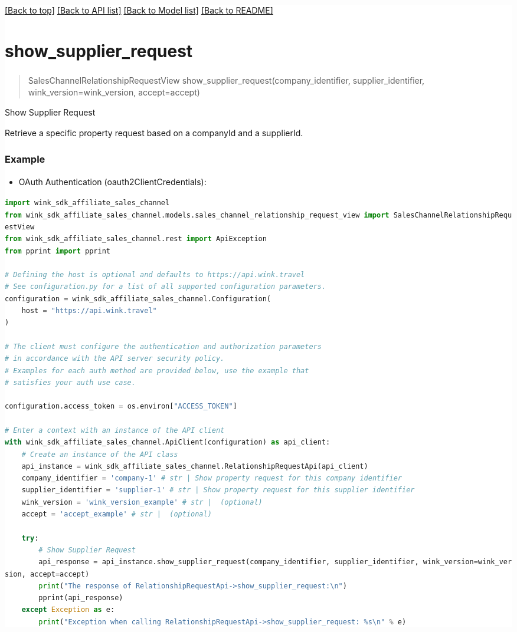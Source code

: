 [[Back to top]](#) [[Back to API list]](../README.md#documentation-for-api-endpoints) [[Back to Model list]](../README.md#documentation-for-models) [[Back to README]](../README.md)

# **show_supplier_request**
> SalesChannelRelationshipRequestView show_supplier_request(company_identifier, supplier_identifier, wink_version=wink_version, accept=accept)

Show Supplier Request

Retrieve a specific property request based on a companyId and a supplierId.

### Example

* OAuth Authentication (oauth2ClientCredentials):

```python
import wink_sdk_affiliate_sales_channel
from wink_sdk_affiliate_sales_channel.models.sales_channel_relationship_request_view import SalesChannelRelationshipRequestView
from wink_sdk_affiliate_sales_channel.rest import ApiException
from pprint import pprint

# Defining the host is optional and defaults to https://api.wink.travel
# See configuration.py for a list of all supported configuration parameters.
configuration = wink_sdk_affiliate_sales_channel.Configuration(
    host = "https://api.wink.travel"
)

# The client must configure the authentication and authorization parameters
# in accordance with the API server security policy.
# Examples for each auth method are provided below, use the example that
# satisfies your auth use case.

configuration.access_token = os.environ["ACCESS_TOKEN"]

# Enter a context with an instance of the API client
with wink_sdk_affiliate_sales_channel.ApiClient(configuration) as api_client:
    # Create an instance of the API class
    api_instance = wink_sdk_affiliate_sales_channel.RelationshipRequestApi(api_client)
    company_identifier = 'company-1' # str | Show property request for this company identifier
    supplier_identifier = 'supplier-1' # str | Show property request for this supplier identifier
    wink_version = 'wink_version_example' # str |  (optional)
    accept = 'accept_example' # str |  (optional)

    try:
        # Show Supplier Request
        api_response = api_instance.show_supplier_request(company_identifier, supplier_identifier, wink_version=wink_version, accept=accept)
        print("The response of RelationshipRequestApi->show_supplier_request:\n")
        pprint(api_response)
    except Exception as e:
        print("Exception when calling RelationshipRequestApi->show_supplier_request: %s\n" % e)
```
